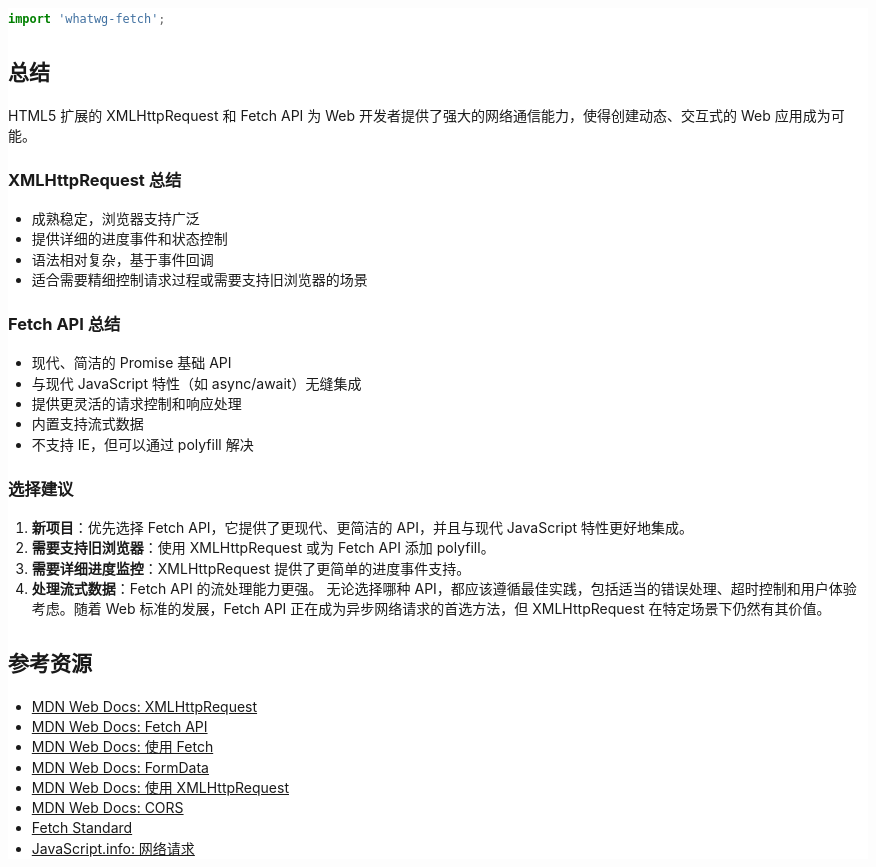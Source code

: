 ```javascript
import 'whatwg-fetch';
```
## 总结
HTML5 扩展的 XMLHttpRequest 和 Fetch API 为 Web 开发者提供了强大的网络通信能力，使得创建动态、交互式的 Web 应用成为可能。
### XMLHttpRequest 总结
- 成熟稳定，浏览器支持广泛
- 提供详细的进度事件和状态控制
- 语法相对复杂，基于事件回调
- 适合需要精细控制请求过程或需要支持旧浏览器的场景
### Fetch API 总结
- 现代、简洁的 Promise 基础 API
- 与现代 JavaScript 特性（如 async/await）无缝集成
- 提供更灵活的请求控制和响应处理
- 内置支持流式数据
- 不支持 IE，但可以通过 polyfill 解决
### 选择建议
1. **新项目**：优先选择 Fetch API，它提供了更现代、更简洁的 API，并且与现代 JavaScript 特性更好地集成。
2. **需要支持旧浏览器**：使用 XMLHttpRequest 或为 Fetch API 添加 polyfill。
3. **需要详细进度监控**：XMLHttpRequest 提供了更简单的进度事件支持。
4. **处理流式数据**：Fetch API 的流处理能力更强。
无论选择哪种 API，都应该遵循最佳实践，包括适当的错误处理、超时控制和用户体验考虑。随着 Web 标准的发展，Fetch API 正在成为异步网络请求的首选方法，但 XMLHttpRequest 在特定场景下仍然有其价值。
## 参考资源
- [MDN Web Docs: XMLHttpRequest](https://developer.mozilla.org/zh-CN/docs/Web/API/XMLHttpRequest)
- [MDN Web Docs: Fetch API](https://developer.mozilla.org/zh-CN/docs/Web/API/Fetch_API)
- [MDN Web Docs: 使用 Fetch](https://developer.mozilla.org/zh-CN/docs/Web/API/Fetch_API/Using_Fetch)
- [MDN Web Docs: FormData](https://developer.mozilla.org/zh-CN/docs/Web/API/FormData)
- [MDN Web Docs: 使用 XMLHttpRequest](https://developer.mozilla.org/zh-CN/docs/Web/API/XMLHttpRequest/Using_XMLHttpRequest)
- [MDN Web Docs: CORS](https://developer.mozilla.org/zh-CN/docs/Web/HTTP/CORS)
- [Fetch Standard](https://fetch.spec.whatwg.org/)
- [JavaScript.info: 网络请求](https://zh.javascript.info/network)